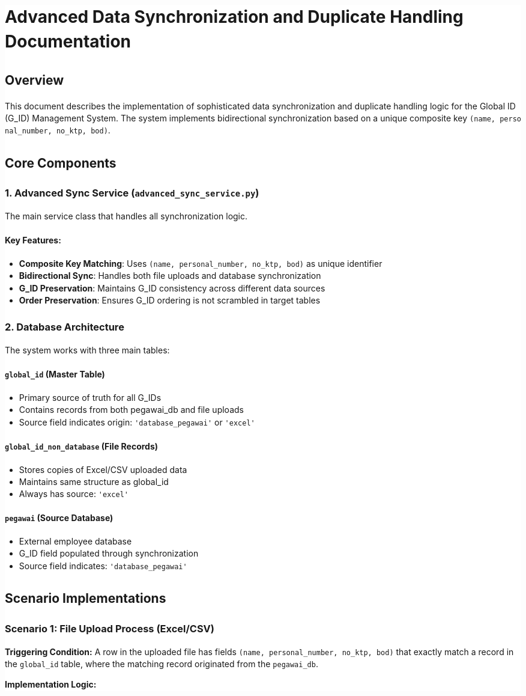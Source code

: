 # Advanced Data Synchronization and Duplicate Handling Documentation

## Overview

This document describes the implementation of sophisticated data synchronization and duplicate handling logic for the Global ID (G_ID) Management System. The system implements bidirectional synchronization based on a unique composite key `(name, personal_number, no_ktp, bod)`.

## Core Components

### 1. Advanced Sync Service (`advanced_sync_service.py`)

The main service class that handles all synchronization logic.

#### Key Features:
- **Composite Key Matching**: Uses `(name, personal_number, no_ktp, bod)` as unique identifier
- **Bidirectional Sync**: Handles both file uploads and database synchronization
- **G_ID Preservation**: Maintains G_ID consistency across different data sources
- **Order Preservation**: Ensures G_ID ordering is not scrambled in target tables

### 2. Database Architecture

The system works with three main tables:

#### `global_id` (Master Table)
- Primary source of truth for all G_IDs
- Contains records from both pegawai_db and file uploads
- Source field indicates origin: `'database_pegawai'` or `'excel'`

#### `global_id_non_database` (File Records)
- Stores copies of Excel/CSV uploaded data
- Maintains same structure as global_id
- Always has source: `'excel'`

#### `pegawai` (Source Database)
- External employee database
- G_ID field populated through synchronization
- Source field indicates: `'database_pegawai'`

## Scenario Implementations

### Scenario 1: File Upload Process (Excel/CSV)

**Triggering Condition:**
A row in the uploaded file has fields `(name, personal_number, no_ktp, bod)` that exactly match a record in the `global_id` table, where the matching record originated from the `pegawai_db`.

**Implementation Logic:**
